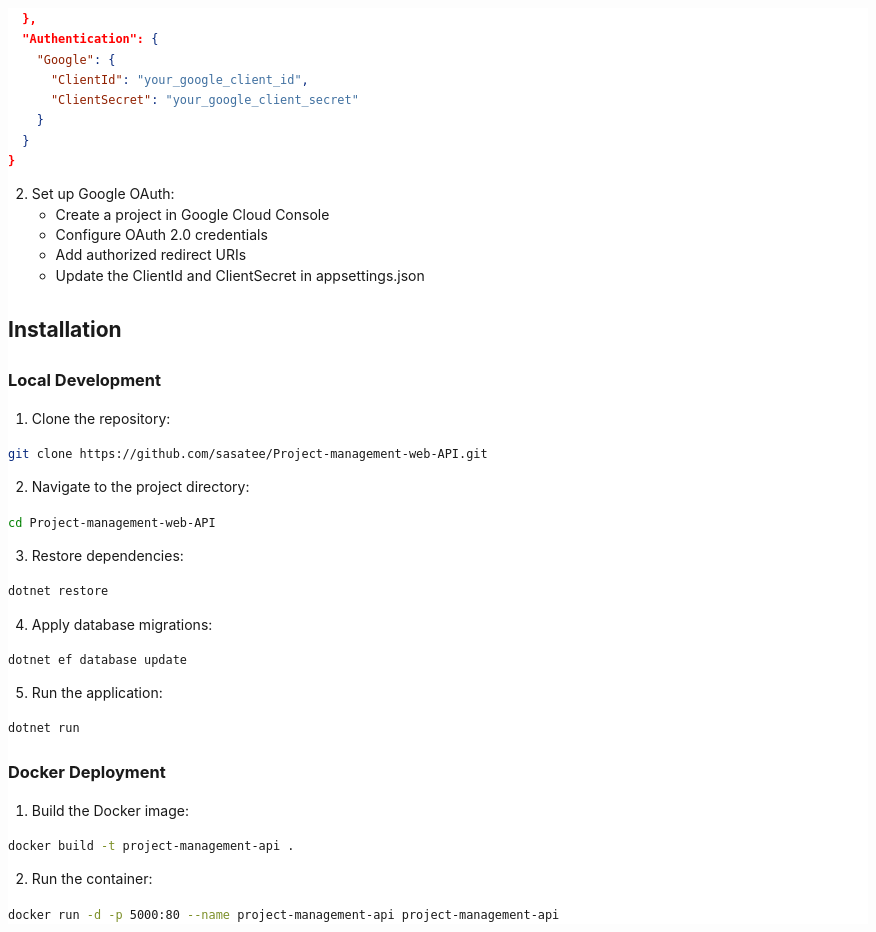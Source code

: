 ```json
  },
  "Authentication": {
    "Google": {
      "ClientId": "your_google_client_id",
      "ClientSecret": "your_google_client_secret"
    }
  }
}
```

2. Set up Google OAuth:
   - Create a project in Google Cloud Console
   - Configure OAuth 2.0 credentials
   - Add authorized redirect URIs
   - Update the ClientId and ClientSecret in appsettings.json

## Installation

### Local Development

1. Clone the repository:
```bash
git clone https://github.com/sasatee/Project-management-web-API.git
```

2. Navigate to the project directory:
```bash
cd Project-management-web-API
```

3. Restore dependencies:
```bash
dotnet restore
```

4. Apply database migrations:
```bash
dotnet ef database update
```

5. Run the application:
```bash
dotnet run
```

### Docker Deployment

1. Build the Docker image:
```bash
docker build -t project-management-api .
```

2. Run the container:
```bash
docker run -d -p 5000:80 --name project-management-api project-management-api
```
